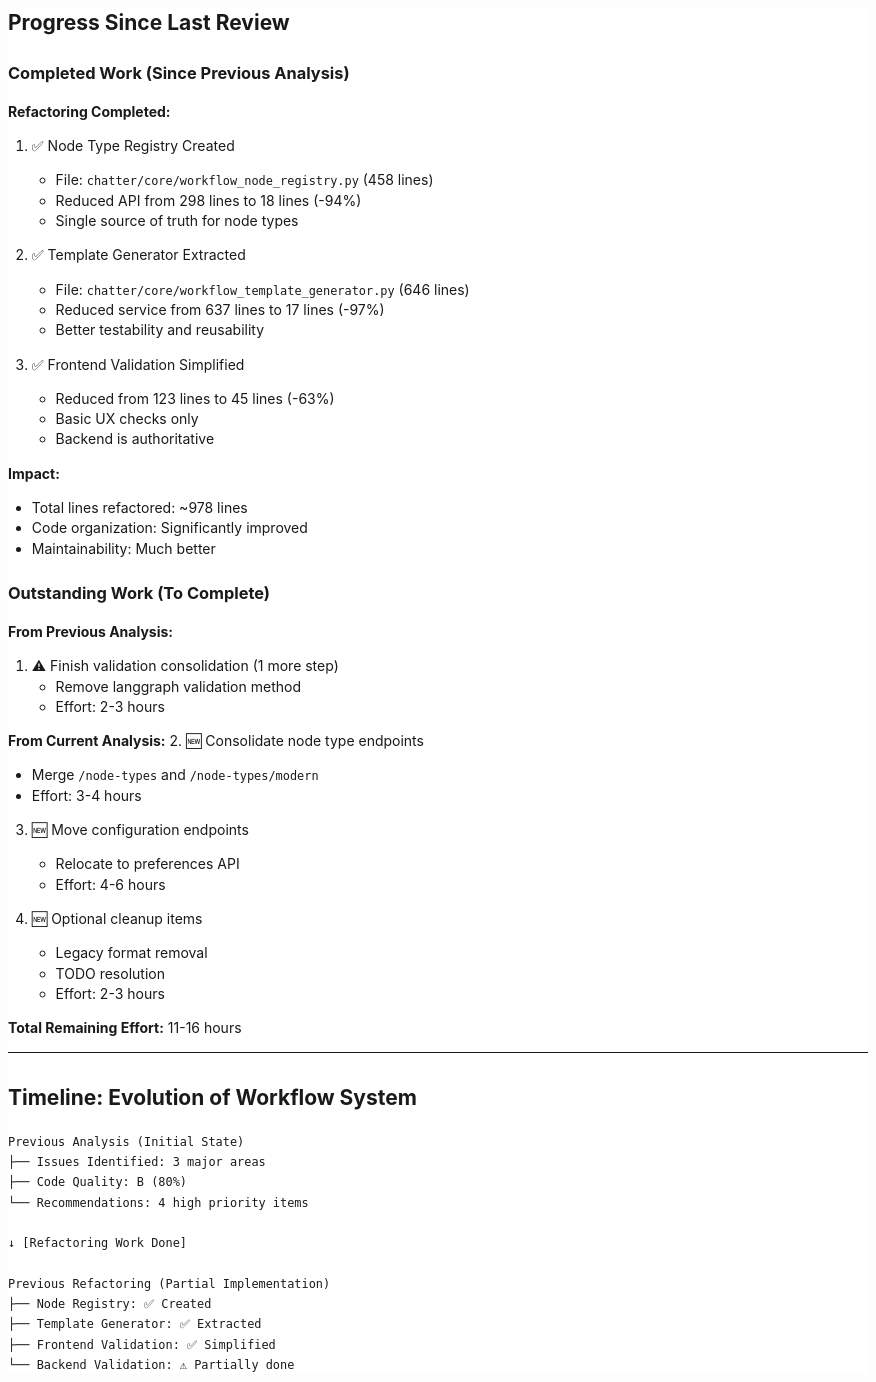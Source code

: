 
## Progress Since Last Review

### Completed Work (Since Previous Analysis)

**Refactoring Completed:**
1. ✅ Node Type Registry Created
   - File: `chatter/core/workflow_node_registry.py` (458 lines)
   - Reduced API from 298 lines to 18 lines (-94%)
   - Single source of truth for node types

2. ✅ Template Generator Extracted
   - File: `chatter/core/workflow_template_generator.py` (646 lines)
   - Reduced service from 637 lines to 17 lines (-97%)
   - Better testability and reusability

3. ✅ Frontend Validation Simplified
   - Reduced from 123 lines to 45 lines (-63%)
   - Basic UX checks only
   - Backend is authoritative

**Impact:**
- Total lines refactored: ~978 lines
- Code organization: Significantly improved
- Maintainability: Much better

### Outstanding Work (To Complete)

**From Previous Analysis:**
1. ⚠️ Finish validation consolidation (1 more step)
   - Remove langgraph validation method
   - Effort: 2-3 hours

**From Current Analysis:**
2. 🆕 Consolidate node type endpoints
   - Merge `/node-types` and `/node-types/modern`
   - Effort: 3-4 hours

3. 🆕 Move configuration endpoints
   - Relocate to preferences API
   - Effort: 4-6 hours

4. 🆕 Optional cleanup items
   - Legacy format removal
   - TODO resolution
   - Effort: 2-3 hours

**Total Remaining Effort:** 11-16 hours

---

## Timeline: Evolution of Workflow System

```
Previous Analysis (Initial State)
├── Issues Identified: 3 major areas
├── Code Quality: B (80%)
└── Recommendations: 4 high priority items

↓ [Refactoring Work Done]

Previous Refactoring (Partial Implementation)  
├── Node Registry: ✅ Created
├── Template Generator: ✅ Extracted  
├── Frontend Validation: ✅ Simplified
└── Backend Validation: ⚠️ Partially done

```